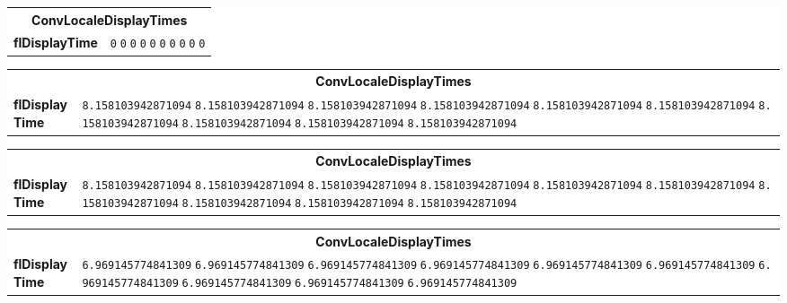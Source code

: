 
<table><tr><th colspan="100%">ConvLocaleDisplayTimes</th></tr><tr><td><b>flDisplayTime</b></td><td><code>0</code>
<code>0</code>
<code>0</code>
<code>0</code>
<code>0</code>
<code>0</code>
<code>0</code>
<code>0</code>
<code>0</code>
<code>0</code>
</td></tr></table>


<table><tr><th colspan="100%">ConvLocaleDisplayTimes</th></tr><tr><td><b>flDisplayTime</b></td><td><code>8.158103942871094</code>
<code>8.158103942871094</code>
<code>8.158103942871094</code>
<code>8.158103942871094</code>
<code>8.158103942871094</code>
<code>8.158103942871094</code>
<code>8.158103942871094</code>
<code>8.158103942871094</code>
<code>8.158103942871094</code>
<code>8.158103942871094</code>
</td></tr></table>


<table><tr><th colspan="100%">ConvLocaleDisplayTimes</th></tr><tr><td><b>flDisplayTime</b></td><td><code>8.158103942871094</code>
<code>8.158103942871094</code>
<code>8.158103942871094</code>
<code>8.158103942871094</code>
<code>8.158103942871094</code>
<code>8.158103942871094</code>
<code>8.158103942871094</code>
<code>8.158103942871094</code>
<code>8.158103942871094</code>
<code>8.158103942871094</code>
</td></tr></table>


<table><tr><th colspan="100%">ConvLocaleDisplayTimes</th></tr><tr><td><b>flDisplayTime</b></td><td><code>6.969145774841309</code>
<code>6.969145774841309</code>
<code>6.969145774841309</code>
<code>6.969145774841309</code>
<code>6.969145774841309</code>
<code>6.969145774841309</code>
<code>6.969145774841309</code>
<code>6.969145774841309</code>
<code>6.969145774841309</code>
<code>6.969145774841309</code>
</td></tr></table>
